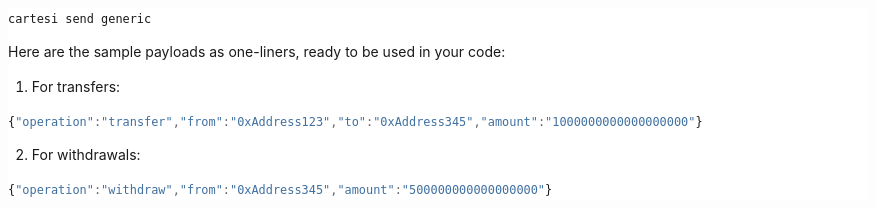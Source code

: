 ```bash
cartesi send generic
```

Here are the sample payloads as one-liners, ready to be used in your code:

1. For transfers:

  ```js
  {"operation":"transfer","from":"0xAddress123","to":"0xAddress345","amount":"1000000000000000000"}
  ```


2. For withdrawals:

  ```js
  {"operation":"withdraw","from":"0xAddress345","amount":"500000000000000000"}
  ```
